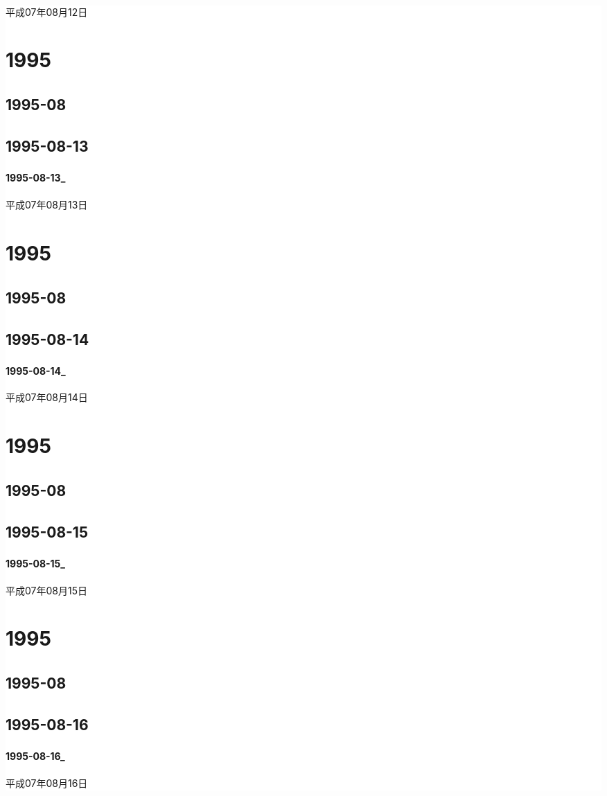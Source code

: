 平成07年08月12日


# 1995

## 1995-08

## 1995-08-13

#### 1995-08-13_

平成07年08月13日


# 1995

## 1995-08

## 1995-08-14

#### 1995-08-14_

平成07年08月14日


# 1995

## 1995-08

## 1995-08-15

#### 1995-08-15_

平成07年08月15日


# 1995

## 1995-08

## 1995-08-16

#### 1995-08-16_

平成07年08月16日
